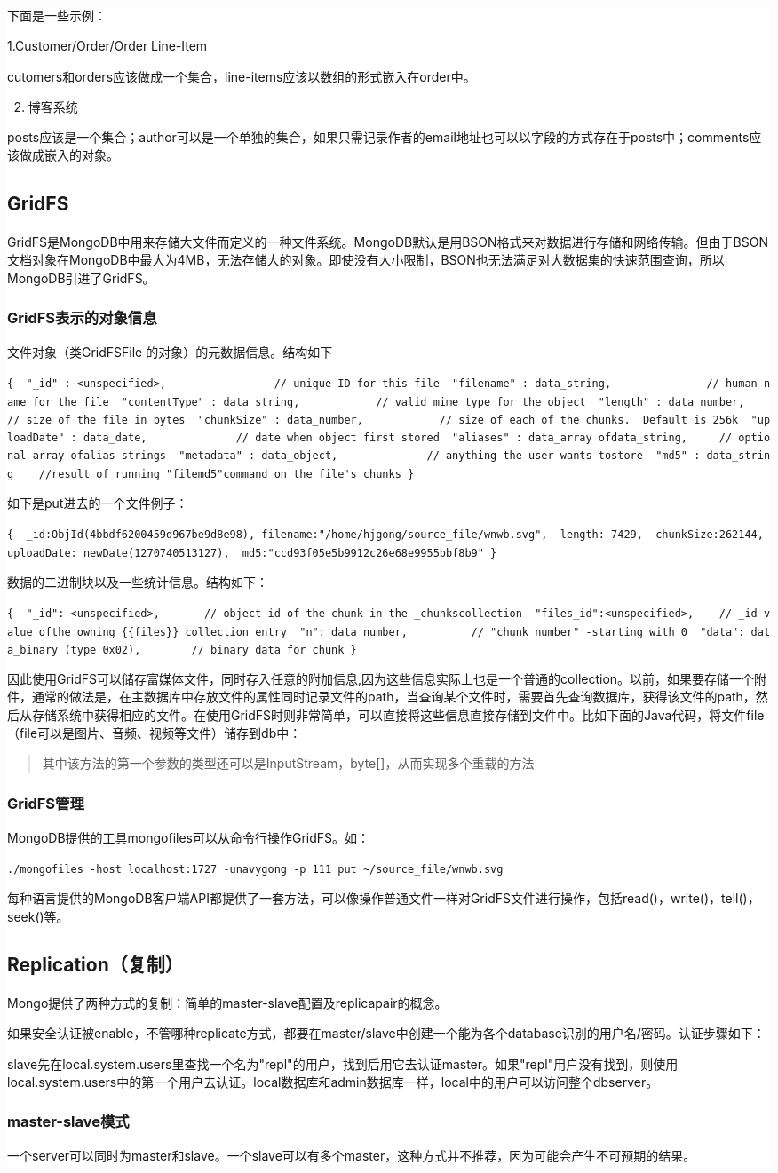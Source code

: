 下面是一些示例：

1.Customer/Order/Order Line-Item

cutomers和orders应该做成一个集合，line-items应该以数组的形式嵌入在order中。

2. 博客系统

posts应该是一个集合；author可以是一个单独的集合，如果只需记录作者的email地址也可以以字段的方式存在于posts中；comments应该做成嵌入的对象。
## GridFS
GridFS是MongoDB中用来存储大文件而定义的一种文件系统。MongoDB默认是用BSON格式来对数据进行存储和网络传输。但由于BSON文档对象在MongoDB中最大为4MB，无法存储大的对象。即使没有大小限制，BSON也无法满足对大数据集的快速范围查询，所以MongoDB引进了GridFS。
### GridFS表示的对象信息
文件对象（类GridFSFile 的对象）的元数据信息。结构如下
```
{  "_id" : <unspecified>,                 // unique ID for this file  "filename" : data_string,               // human name for the file  "contentType" : data_string,            // valid mime type for the object  "length" : data_number,               // size of the file in bytes  "chunkSize" : data_number,            // size of each of the chunks.  Default is 256k  "uploadDate" : data_date,              // date when object first stored  "aliases" : data_array ofdata_string,     // optional array ofalias strings  "metadata" : data_object,              // anything the user wants tostore  "md5" : data_string    //result of running "filemd5"command on the file's chunks } 
```
如下是put进去的一个文件例子：
```
{  _id:ObjId(4bbdf6200459d967be9d8e98), filename:"/home/hjgong/source_file/wnwb.svg",  length: 7429,  chunkSize:262144,  uploadDate: newDate(1270740513127),  md5:"ccd93f05e5b9912c26e68e9955bbf8b9" } 
```
数据的二进制块以及一些统计信息。结构如下：
```
{  "_id": <unspecified>,       // object id of the chunk in the _chunkscollection  "files_id":<unspecified>,    // _id value ofthe owning {{files}} collection entry  "n": data_number,          // "chunk number" -starting with 0  "data": data_binary (type 0x02),        // binary data for chunk }
```
因此使用GridFS可以储存富媒体文件，同时存入任意的附加信息,因为这些信息实际上也是一个普通的collection。以前，如果要存储一个附件，通常的做法是，在主数据库中存放文件的属性同时记录文件的path，当查询某个文件时，需要首先查询数据库，获得该文件的path，然后从存储系统中获得相应的文件。在使用GridFS时则非常简单，可以直接将这些信息直接存储到文件中。比如下面的Java代码，将文件file（file可以是图片、音频、视频等文件）储存到db中：

> 其中该方法的第一个参数的类型还可以是InputStream，byte[]，从而实现多个重载的方法

### GridFS管理
MongoDB提供的工具mongofiles可以从命令行操作GridFS。如：
```
./mongofiles -host localhost:1727 -unavygong -p 111 put ~/source_file/wnwb.svg
```
每种语言提供的MongoDB客户端API都提供了一套方法，可以像操作普通文件一样对GridFS文件进行操作，包括read()，write()，tell()，seek()等。
## Replication（复制）
Mongo提供了两种方式的复制：简单的master-slave配置及replicapair的概念。

如果安全认证被enable，不管哪种replicate方式，都要在master/slave中创建一个能为各个database识别的用户名/密码。认证步骤如下：

slave先在local.system.users里查找一个名为"repl"的用户，找到后用它去认证master。如果"repl"用户没有找到，则使用local.system.users中的第一个用户去认证。local数据库和admin数据库一样，local中的用户可以访问整个dbserver。
### master-slave模式
一个server可以同时为master和slave。一个slave可以有多个master，这种方式并不推荐，因为可能会产生不可预期的结果。
